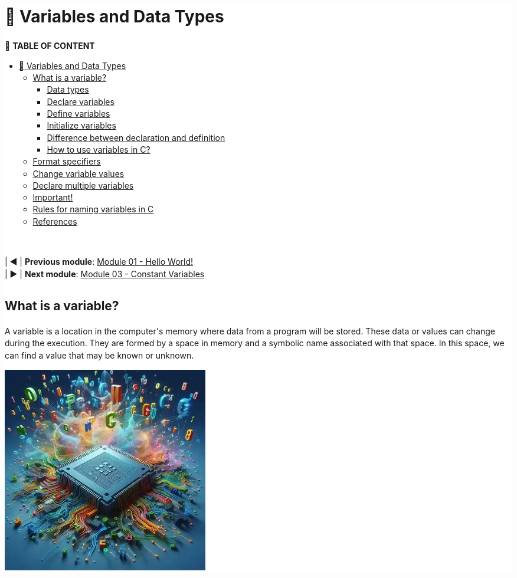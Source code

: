 # 🧩 Variables and Data Types
📖 **TABLE OF CONTENT**
- [🧩 Variables and Data Types](#-variables-and-data-types)
  - [What is a variable?](#what-is-a-variable)
    - [Data types](#data-types)
    - [Declare variables](#declare-variables)
    - [Define variables](#define-variables)
    - [Initialize variables](#initialize-variables)
    - [Difference between declaration and definition](#difference-between-declaration-and-definition)
    - [How to use variables in C?](#how-to-use-variables-in-c)
  - [Format specifiers](#format-specifiers)
  - [Change variable values](#change-variable-values)
  - [Declare multiple variables](#declare-multiple-variables)
  - [Important!](#important)
  - [Rules for naming variables in C](#rules-for-naming-variables-in-c)
  - [References](#references)

<br>

| ◀ | **Previous module**: [Module 01 - Hello World!](https://github.com/JoshuaMorales99/LearnC/tree/main/01-HelloWorld/en)<br>
| ▶ | **Next module**: [Module 03 - Constant Variables](https://github.com/JoshuaMorales99/LearnC/tree/main/03-ConstantVariables/en)

## What is a variable?
A variable is a location in the computer's memory where data from a program will be stored. These data or values can change during the execution. They are formed by a space in memory and a symbolic name associated with that space. In this space, we can find a value that may be known or unknown.

<img src="./assets/Memory.webp" alt="Memory" width=340px/>
